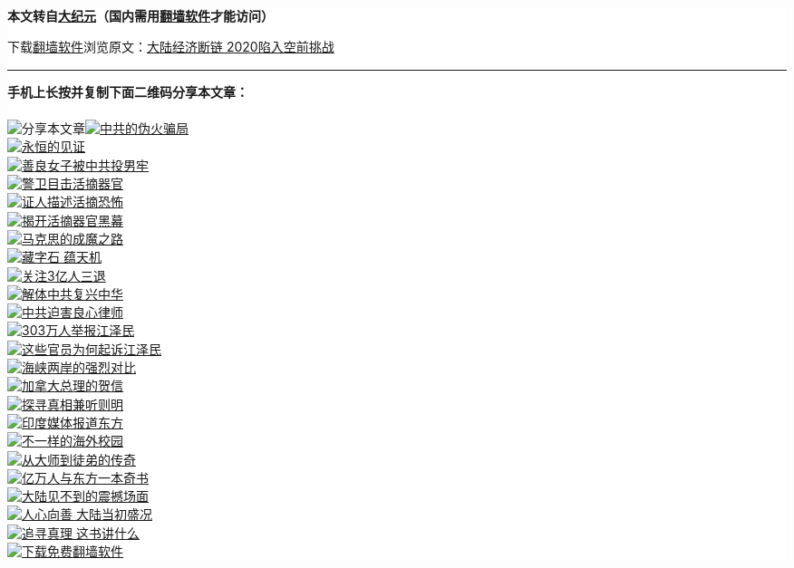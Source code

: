 <strong>本文转自<a href="https://www.epochtimes.com">大纪元</a>（国内需用<a href="https://github.com/bannedbook/fanqiang/wiki">翻墙软件</a>才能访问）</strong><p>下载<a href="https://github.com/bannedbook/fanqiang/wiki">翻墙软件</a>浏览原文：<a href="https://www.epochtimes.com/gb/20/3/20/n11958915.htm">大陆经济断链 2020陷入空前挑战</a></p><hr>

<strong>手机上长按并复制下面二维码分享本文章：</strong><br><br><img src="http://d1p1.ip.zn2.us/v.php?action=qrcode&url=/gb/20/3/20/n11958915.md%231" title="分享本文章"></td><td VALIGN=TOP><a href="/gb/16/1/21/n4622075.md?dfh#1" target="_blank"><img src="https://raw.githubusercontent.com/wlrgim293/djy/master/gb/300/wei-f1.jpg" title="中共的伪火骗局"  alt="中共的伪火骗局"></a><br><a href="https://github.com/wlrgim293/www/blob/master/README.md?dfh#9" target="_blank"><img src="https://raw.githubusercontent.com/wlrgim293/djy/master/gb/300/yong-h.jpg" title="永恒的见证"  alt="永恒的见证"></a><br><a href="/gb/13/9/29/n3974789.md?dfh#1" target="_blank"><img src="https://raw.githubusercontent.com/wlrgim293/djy/master/gb/300/shang-lnz.jpg" title="善良女子被中共投男牢"  alt="善良女子被中共投男牢"></a><br><a href="/gb/16/3/16/n4663449.md?dfh#1" target="_blank"><img src="https://raw.githubusercontent.com/wlrgim293/djy/master/gb/300/huo-z3.jpg" title="警卫目击活摘器官"  alt="警卫目击活摘器官"></a><br><a href="/gb/16/8/7/n8177641.md?dfh#1" target="_blank"><img src="https://raw.githubusercontent.com/wlrgim293/djy/master/gb/300/huo-z4.jpg" title="证人描述活摘恐怖"  alt="证人描述活摘恐怖"></a><br><a href="/gb/10/4/19/n2881569.md?dfh#1" target="_blank"><img src="https://raw.githubusercontent.com/wlrgim293/djy/master/gb/300/huo-z1.jpg" title="揭开活摘器官黑幕"  alt="揭开活摘器官黑幕"></a><br><a href="/gb/10/11/7/n3077476.md?dfh#1" target="_blank"><img src="https://raw.githubusercontent.com/wlrgim293/djy/master/gb/300/ma-ks.jpg" title="马克思的成魔之路"  alt="马克思的成魔之路"></a><br><a href="/gb/14/6/9/n4173977.md?dfh#1" target="_blank"><img src="https://raw.githubusercontent.com/wlrgim293/djy/master/gb/300/chang-zs.jpg" title="藏字石 蕴天机"  alt="藏字石 蕴天机"></a><br><a href="/gb/18/5/10/n10381511.md?dfh#1" target="_blank"><img src="https://raw.githubusercontent.com/wlrgim293/djy/master/gb/300/st1.jpg" title="关注3亿人三退"  alt="关注3亿人三退"></a><br><a href="/gb/18/3/21/n10237682.md?dfh#1" target="_blank"><img src="https://raw.githubusercontent.com/wlrgim293/djy/master/gb/300/jie-t.jpg" title="解体中共复兴中华"  alt="解体中共复兴中华"></a><br><a href="/gb/9/2/9/n2422991.md?dfh#1" target="_blank"><img src="https://raw.githubusercontent.com/wlrgim293/djy/master/gb/300/gao-zs.jpg" title="中共迫害良心律师"  alt="中共迫害良心律师"></a><br><a href="/gb/18/12/9/n10900044.md?dfh#1" target="_blank"><img src="https://raw.githubusercontent.com/wlrgim293/djy/master/gb/300/sj1.jpg" title="303万人举报江泽民"  alt="303万人举报江泽民"></a><br><a href="/gb/18/8/28/n10672014.md?dfh#1" target="_blank"><img src="https://raw.githubusercontent.com/wlrgim293/djy/master/gb/300/sj2.jpg" title="这些官员为何起诉江泽民"  alt="这些官员为何起诉江泽民"></a><br><a href="/gb/8/12/18/n2367165.md?dfh#1" target="_blank"><img src="https://raw.githubusercontent.com/wlrgim293/djy/master/gb/300/liangan.jpg" title="海峡两岸的强烈对比"  alt="海峡两岸的强烈对比"></a><br><a href="/gb/15/12/10/n4593139.md?dfh#1" target="_blank"><img src="https://raw.githubusercontent.com/wlrgim293/djy/master/gb/300/jia-ndzl.jpg" title="加拿大总理的贺信"  alt="加拿大总理的贺信"></a><br><a href="/gb/11/6/17/n3289382.md?dfh#1" target="_blank"><img src="https://raw.githubusercontent.com/wlrgim293/djy/master/gb/300/xiao-wd.jpg" title="探寻真相兼听则明"  alt="探寻真相兼听则明"></a><br><a href="/gb/18/10/27/n10812623.md?dfh#1" target="_blank"><img src="https://raw.githubusercontent.com/wlrgim293/djy/master/gb/300/yindu.jpg" title="印度媒体报道东方"  alt="印度媒体报道东方"></a><br><a href="/gb/18/6/9/n10469652.md?dfh#1" target="_blank"><img src="https://raw.githubusercontent.com/wlrgim293/djy/master/gb/300/xie-j.jpg" title="不一样的海外校园"  alt="不一样的海外校园"></a><br><a href="/gb/7/4/5/n1669415.md?dfh#1" target="_blank"><img src="https://raw.githubusercontent.com/wlrgim293/djy/master/gb/300/li-up.jpg" title="从大师到徒弟的传奇"  alt="从大师到徒弟的传奇"></a><br><a href="/gb/17/5/26/n9191512.md?dfh#1" target="_blank"><img src="https://raw.githubusercontent.com/wlrgim293/djy/master/gb/300/zfl2.jpg" title="亿万人与东方一本奇书"  alt="亿万人与东方一本奇书"></a><br><a href="/gb/13/11/27/n4020290.md?dfh#1" target="_blank"><img src="https://raw.githubusercontent.com/wlrgim293/djy/master/gb/300/zhen-h.jpg" title="大陆见不到的震撼场面"  alt="大陆见不到的震撼场面"></a><br><a href="/gb/15/7/17/n4482910.md?dfh#1" target="_blank"><img src="https://raw.githubusercontent.com/wlrgim293/djy/master/gb/300/dalu-sk.jpg" title="人心向善 大陆当初盛况"  alt="人心向善 大陆当初盛况"></a><br><a href="/gb/19/1/5/n10955468.md?dfh#1" target="_blank"><img src="https://raw.githubusercontent.com/wlrgim293/djy/master/gb/300/zfl1.jpg" title="追寻真理 这书讲什么"  alt="追寻真理 这书讲什么"></a><br><a href="https://github.com/bannedbook/fanqiang/wiki" target="_blank"><img src="https://raw.githubusercontent.com/wlrgim293/djy/master/gb/300/fq1.jpg" title="下载免费翻墙软件"  alt="下载免费翻墙软件"></a><br></td></tr></table>